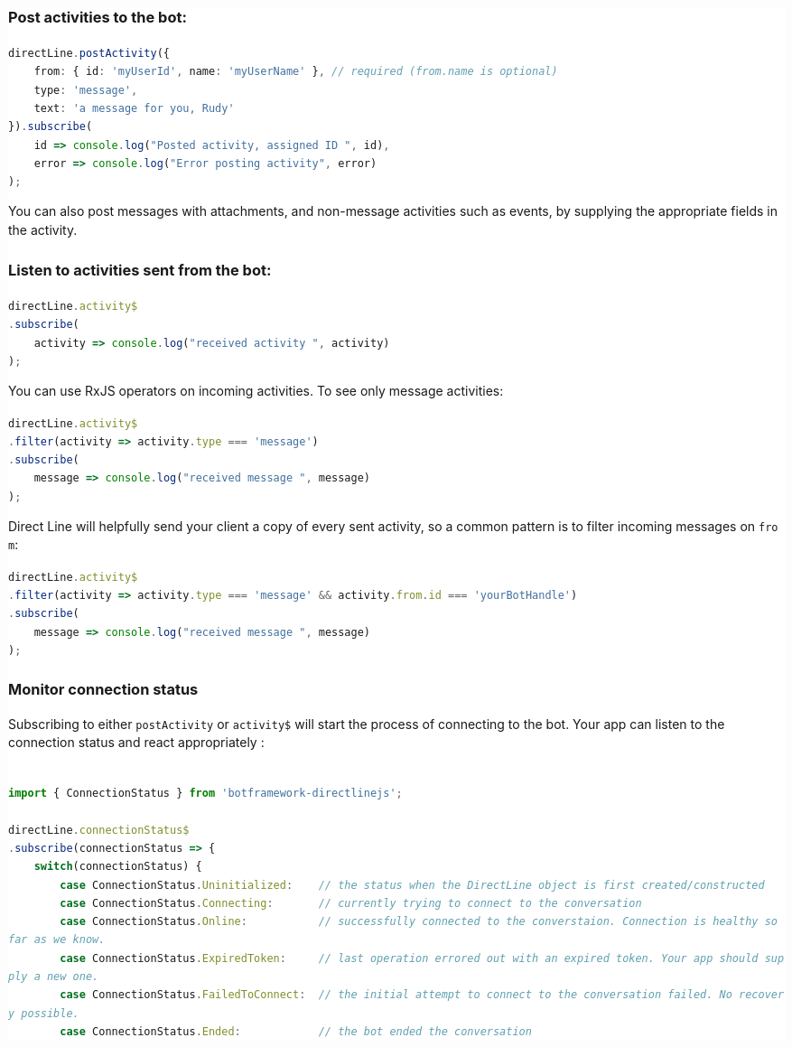 ### Post activities to the bot:

```typescript
directLine.postActivity({
    from: { id: 'myUserId', name: 'myUserName' }, // required (from.name is optional)
    type: 'message',
    text: 'a message for you, Rudy'
}).subscribe(
    id => console.log("Posted activity, assigned ID ", id),
    error => console.log("Error posting activity", error)
);
```

You can also post messages with attachments, and non-message activities such as events, by supplying the appropriate fields in the activity.

### Listen to activities sent from the bot:

```typescript
directLine.activity$
.subscribe(
    activity => console.log("received activity ", activity)
);
```

You can use RxJS operators on incoming activities. To see only message activities:

```typescript
directLine.activity$
.filter(activity => activity.type === 'message')
.subscribe(
    message => console.log("received message ", message)
);
```

Direct Line will helpfully send your client a copy of every sent activity, so a common pattern is to filter incoming messages on `from`:

```typescript
directLine.activity$
.filter(activity => activity.type === 'message' && activity.from.id === 'yourBotHandle')
.subscribe(
    message => console.log("received message ", message)
);
```

### Monitor connection status

Subscribing to either `postActivity` or `activity$` will start the process of connecting to the bot. Your app can listen to the connection status and react appropriately :

```typescript

import { ConnectionStatus } from 'botframework-directlinejs';

directLine.connectionStatus$
.subscribe(connectionStatus => {
    switch(connectionStatus) {
        case ConnectionStatus.Uninitialized:    // the status when the DirectLine object is first created/constructed
        case ConnectionStatus.Connecting:       // currently trying to connect to the conversation
        case ConnectionStatus.Online:           // successfully connected to the converstaion. Connection is healthy so far as we know.
        case ConnectionStatus.ExpiredToken:     // last operation errored out with an expired token. Your app should supply a new one.
        case ConnectionStatus.FailedToConnect:  // the initial attempt to connect to the conversation failed. No recovery possible.
        case ConnectionStatus.Ended:            // the bot ended the conversation
```